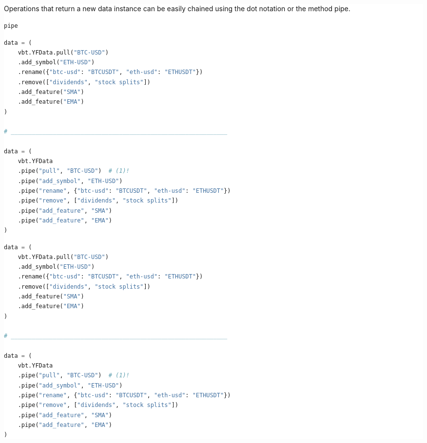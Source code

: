 Operations that return a new data instance can be easily chained using the dot notation or the method pipe.

```python
pipe
```

```python
data = (
    vbt.YFData.pull("BTC-USD")
    .add_symbol("ETH-USD")
    .rename({"btc-usd": "BTCUSDT", "eth-usd": "ETHUSDT"})
    .remove(["dividends", "stock splits"])
    .add_feature("SMA")
    .add_feature("EMA")
)

# ______________________________________________________________

data = (
    vbt.YFData
    .pipe("pull", "BTC-USD")  # (1)!
    .pipe("add_symbol", "ETH-USD")
    .pipe("rename", {"btc-usd": "BTCUSDT", "eth-usd": "ETHUSDT"})
    .pipe("remove", ["dividends", "stock splits"])
    .pipe("add_feature", "SMA")
    .pipe("add_feature", "EMA")
)
```

```python
data = (
    vbt.YFData.pull("BTC-USD")
    .add_symbol("ETH-USD")
    .rename({"btc-usd": "BTCUSDT", "eth-usd": "ETHUSDT"})
    .remove(["dividends", "stock splits"])
    .add_feature("SMA")
    .add_feature("EMA")
)

# ______________________________________________________________

data = (
    vbt.YFData
    .pipe("pull", "BTC-USD")  # (1)!
    .pipe("add_symbol", "ETH-USD")
    .pipe("rename", {"btc-usd": "BTCUSDT", "eth-usd": "ETHUSDT"})
    .pipe("remove", ["dividends", "stock splits"])
    .pipe("add_feature", "SMA")
    .pipe("add_feature", "EMA")
)
```

